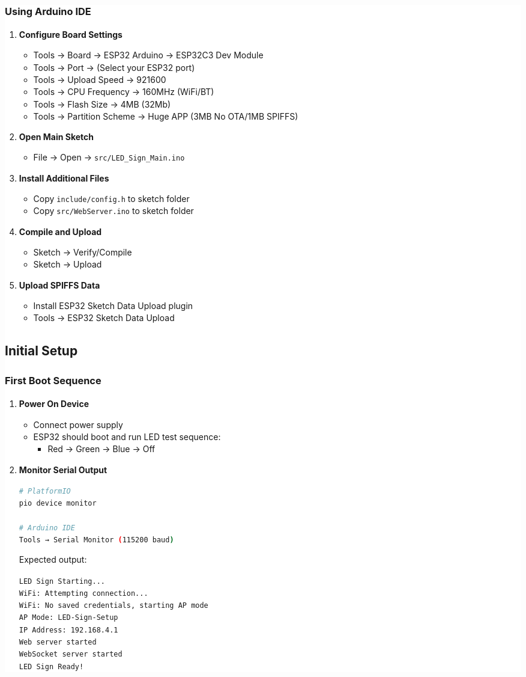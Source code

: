 ### Using Arduino IDE

1. **Configure Board Settings**
   - Tools → Board → ESP32 Arduino → ESP32C3 Dev Module
   - Tools → Port → (Select your ESP32 port)
   - Tools → Upload Speed → 921600
   - Tools → CPU Frequency → 160MHz (WiFi/BT)
   - Tools → Flash Size → 4MB (32Mb)
   - Tools → Partition Scheme → Huge APP (3MB No OTA/1MB SPIFFS)

2. **Open Main Sketch**
   - File → Open → `src/LED_Sign_Main.ino`

3. **Install Additional Files**
   - Copy `include/config.h` to sketch folder
   - Copy `src/WebServer.ino` to sketch folder

4. **Compile and Upload**
   - Sketch → Verify/Compile
   - Sketch → Upload

5. **Upload SPIFFS Data**
   - Install ESP32 Sketch Data Upload plugin
   - Tools → ESP32 Sketch Data Upload

## Initial Setup

### First Boot Sequence

1. **Power On Device**
   - Connect power supply
   - ESP32 should boot and run LED test sequence:
     - Red → Green → Blue → Off

2. **Monitor Serial Output**
   ```bash
   # PlatformIO
   pio device monitor

   # Arduino IDE
   Tools → Serial Monitor (115200 baud)
   ```

   Expected output:
   ```
   LED Sign Starting...
   WiFi: Attempting connection...
   WiFi: No saved credentials, starting AP mode
   AP Mode: LED-Sign-Setup
   IP Address: 192.168.4.1
   Web server started
   WebSocket server started
   LED Sign Ready!
   ```
